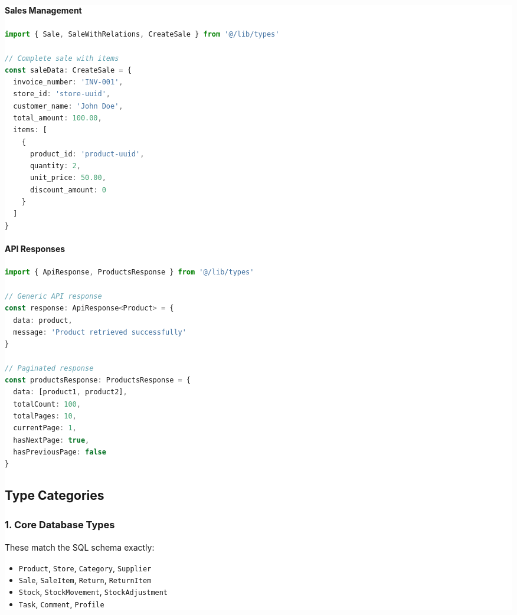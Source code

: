 #### Sales Management
```typescript
import { Sale, SaleWithRelations, CreateSale } from '@/lib/types'

// Complete sale with items
const saleData: CreateSale = {
  invoice_number: 'INV-001',
  store_id: 'store-uuid',
  customer_name: 'John Doe',
  total_amount: 100.00,
  items: [
    {
      product_id: 'product-uuid',
      quantity: 2,
      unit_price: 50.00,
      discount_amount: 0
    }
  ]
}
```

#### API Responses
```typescript
import { ApiResponse, ProductsResponse } from '@/lib/types'

// Generic API response
const response: ApiResponse<Product> = {
  data: product,
  message: 'Product retrieved successfully'
}

// Paginated response
const productsResponse: ProductsResponse = {
  data: [product1, product2],
  totalCount: 100,
  totalPages: 10,
  currentPage: 1,
  hasNextPage: true,
  hasPreviousPage: false
}
```

## Type Categories

### 1. Core Database Types
These match the SQL schema exactly:
- `Product`, `Store`, `Category`, `Supplier`
- `Sale`, `SaleItem`, `Return`, `ReturnItem`
- `Stock`, `StockMovement`, `StockAdjustment`
- `Task`, `Comment`, `Profile`
